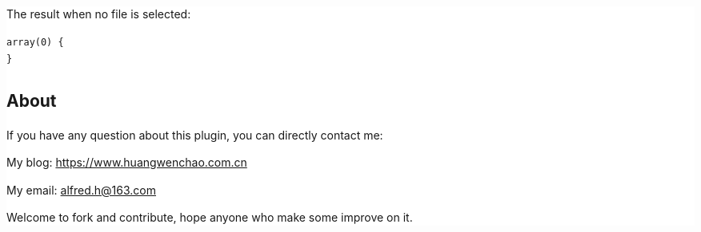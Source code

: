The result when no file is selected:

```text
array(0) {
}
```

About
-----

If you have any question about this plugin, you can directly contact me:

My blog: <https://www.huangwenchao.com.cn>

My email: <alfred.h@163.com>

Welcome to fork and contribute, hope anyone who make some improve on it.



